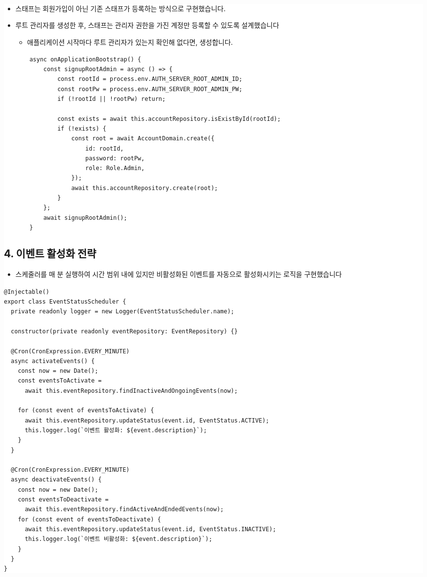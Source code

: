 - 스태프는 회원가입이 아닌 기존 스태프가 등록하는 방식으로 구현했습니다.
- 루트 관리자를 생성한 후, 스태프는 관리자 권한을 가진 계정만 등록할 수 있도록 설계했습니다
    - 애플리케이션 시작마다 루트 관리자가 있는지 확인해 없다면, 생성합니다.
    
    ```tsx
    	async onApplicationBootstrap() {
    		const signupRootAdmin = async () => {
    			const rootId = process.env.AUTH_SERVER_ROOT_ADMIN_ID;
    			const rootPw = process.env.AUTH_SERVER_ROOT_ADMIN_PW;
    			if (!rootId || !rootPw) return;
    
    			const exists = await this.accountRepository.isExistById(rootId);
    			if (!exists) {
    				const root = await AccountDomain.create({
    					id: rootId,
    					password: rootPw,
    					role: Role.Admin,
    				});
    				await this.accountRepository.create(root);
    			}
    		};
    		await signupRootAdmin();
    	}
    ```
    

## 4. 이벤트 활성화 전략

- 스케줄러를 매 분 실행하여 시간 범위 내에 있지만 비활성화된 이벤트를 자동으로 활성화시키는 로직을 구현했습니다

```tsx
@Injectable()
export class EventStatusScheduler {
  private readonly logger = new Logger(EventStatusScheduler.name);

  constructor(private readonly eventRepository: EventRepository) {}

  @Cron(CronExpression.EVERY_MINUTE)
  async activateEvents() {
    const now = new Date();
    const eventsToActivate =
      await this.eventRepository.findInactiveAndOngoingEvents(now);

    for (const event of eventsToActivate) {
      await this.eventRepository.updateStatus(event.id, EventStatus.ACTIVE);
      this.logger.log(`이벤트 활성화: ${event.description}`);
    }
  }

  @Cron(CronExpression.EVERY_MINUTE)
  async deactivateEvents() {
    const now = new Date();
    const eventsToDeactivate =
      await this.eventRepository.findActiveAndEndedEvents(now);
    for (const event of eventsToDeactivate) {
      await this.eventRepository.updateStatus(event.id, EventStatus.INACTIVE);
      this.logger.log(`이벤트 비활성화: ${event.description}`);
    }
  }
}
```
